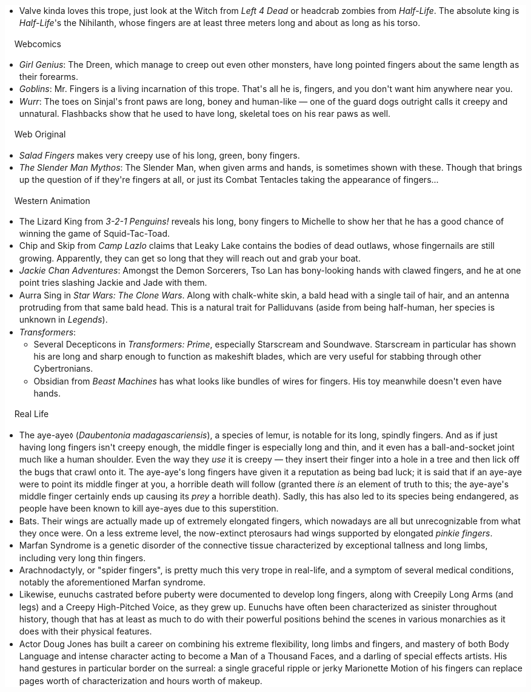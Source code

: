 -   Valve kinda loves this trope, just look at the Witch from _Left 4 Dead_ or headcrab zombies from _Half-Life_. The absolute king is _Half-Life_'s the Nihilanth, whose fingers are at least three meters long and about as long as his torso.

    Webcomics 

-   _Girl Genius_: The Dreen, which manage to creep out even other monsters, have long pointed fingers about the same length as their forearms.
-   _Goblins_: Mr. Fingers is a living incarnation of this trope. That's all he is, fingers, and you don't want him anywhere near you.
-   _Wurr_: The toes on Sinjal's front paws are long, boney and human-like — one of the guard dogs outright calls it creepy and unnatural. Flashbacks show that he used to have long, skeletal toes on his rear paws as well.

    Web Original 

-   _Salad Fingers_ makes very creepy use of his long, green, bony fingers.
-   _The Slender Man Mythos_: The Slender Man, when given arms and hands, is sometimes shown with these. Though that brings up the question of if they're fingers at all, or just its Combat Tentacles taking the appearance of fingers...

    Western Animation 

-   The Lizard King from _3-2-1 Penguins!_ reveals his long, bony fingers to Michelle to show her that he has a good chance of winning the game of Squid-Tac-Toad.
-   Chip and Skip from _Camp Lazlo_ claims that Leaky Lake contains the bodies of dead outlaws, whose fingernails are still growing. Apparently, they can get so long that they will reach out and grab your boat.
-   _Jackie Chan Adventures_: Amongst the Demon Sorcerers, Tso Lan has bony-looking hands with clawed fingers, and he at one point tries slashing Jackie and Jade with them.
-   Aurra Sing in _Star Wars: The Clone Wars_. Along with chalk-white skin, a bald head with a single tail of hair, and an antenna protruding from that same bald head. This is a natural trait for Palliduvans (aside from being half-human, her species is unknown in _Legends_).
-   _Transformers_:
    -   Several Decepticons in _Transformers: Prime_, especially Starscream and Soundwave. Starscream in particular has shown his are long and sharp enough to function as makeshift blades, which are very useful for stabbing through other Cybertronians.
    -   Obsidian from _Beast Machines_ has what looks like bundles of wires for fingers. His toy meanwhile doesn't even have hands.

    Real Life 

-   The aye-aye<small>◊</small> (_Daubentonia madagascariensis_), a species of lemur, is notable for its long, spindly fingers. And as if just having long fingers isn't creepy enough, the middle finger is especially long and thin, and it even has a ball-and-socket joint much like a human shoulder. Even the way they _use_ it is creepy — they insert their finger into a hole in a tree and then lick off the bugs that crawl onto it. The aye-aye's long fingers have given it a reputation as being bad luck; it is said that if an aye-aye were to point its middle finger at you, a horrible death will follow (granted there _is_ an element of truth to this; the aye-aye's middle finger certainly ends up causing its _prey_ a horrible death). Sadly, this has also led to its species being endangered, as people have been known to kill aye-ayes due to this superstition.
-   Bats. Their wings are actually made up of extremely elongated fingers, which nowadays are all but unrecognizable from what they once were. On a less extreme level, the now-extinct pterosaurs had wings supported by elongated _pinkie fingers_.
-   Marfan Syndrome is a genetic disorder of the connective tissue characterized by exceptional tallness and long limbs, including very long thin fingers.
-   Arachnodactyly, or "spider fingers", is pretty much this very trope in real-life, and a symptom of several medical conditions, notably the aforementioned Marfan syndrome.
-   Likewise, eunuchs castrated before puberty were documented to develop long fingers, along with Creepily Long Arms (and legs) and a Creepy High-Pitched Voice, as they grew up. Eunuchs have often been characterized as sinister throughout history, though that has at least as much to do with their powerful positions behind the scenes in various monarchies as it does with their physical features.
-   Actor Doug Jones has built a career on combining his extreme flexibility, long limbs and fingers, and mastery of both Body Language and intense character acting to become a Man of a Thousand Faces, and a darling of special effects artists. His hand gestures in particular border on the surreal: a single graceful ripple or jerky Marionette Motion of his fingers can replace pages worth of characterization and hours worth of makeup.